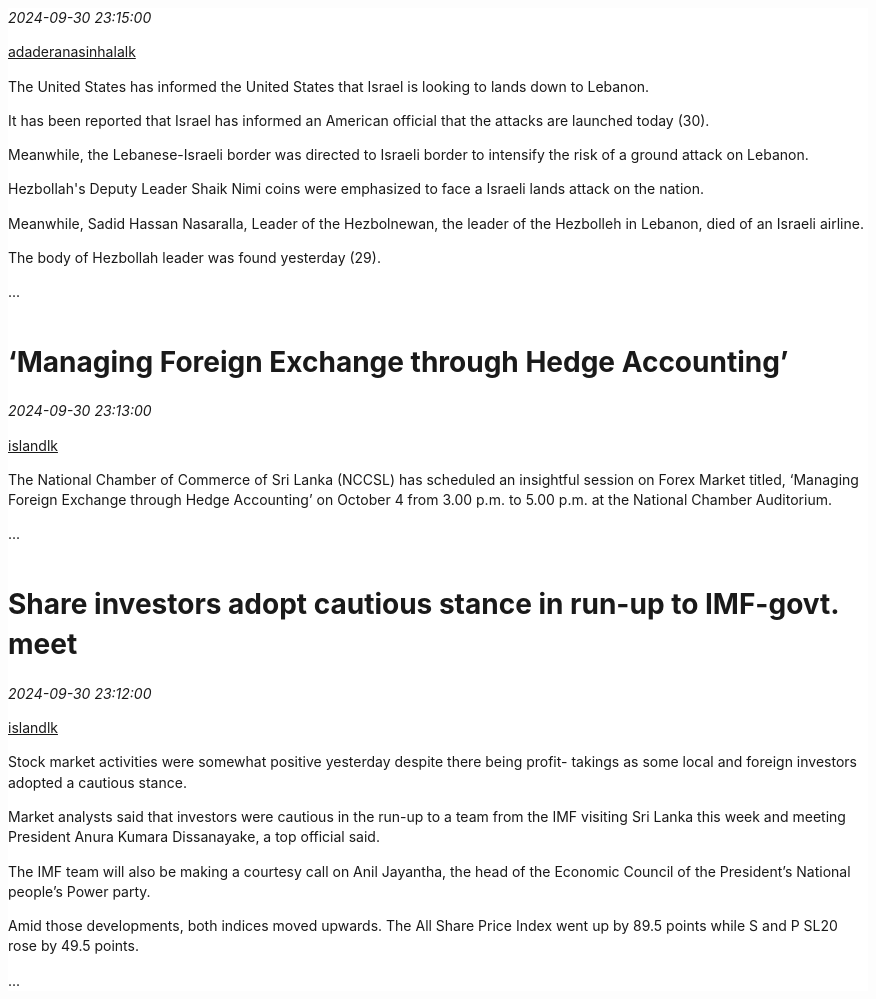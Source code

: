 *2024-09-30 23:15:00*

[adaderanasinhalalk](http://sinhala.adaderana.lk/news/201705)

The United States has informed the United States that Israel is looking to lands down to Lebanon.

It has been reported that Israel has informed an American official that the attacks are launched today (30).

Meanwhile, the Lebanese-Israeli border was directed to Israeli border to intensify the risk of a ground attack on Lebanon.

Hezbollah's Deputy Leader Shaik Nimi coins were emphasized to face a Israeli lands attack on the nation.

Meanwhile, Sadid Hassan Nasaralla, Leader of the Hezbolnewan, the leader of the Hezbolleh in Lebanon, died of an Israeli airline.

The body of Hezbollah leader was found yesterday (29).

...



# ‘Managing Foreign Exchange through Hedge Accounting’

*2024-09-30 23:13:00*

[islandlk](http://island.lk/managing-foreign-exchange-through-hedge-accounting/)

The National Chamber of Commerce of Sri Lanka (NCCSL) has scheduled an insightful session on Forex Market titled, ‘Managing Foreign Exchange through Hedge Accounting’ on October 4 from 3.00 p.m. to 5.00 p.m. at the National Chamber Auditorium.

...



# Share investors adopt cautious stance in run-up to IMF-govt. meet

*2024-09-30 23:12:00*

[islandlk](http://island.lk/share-investors-adopt-cautious-stance-in-run-up-to-imf-govt-meet/)

Stock market activities were somewhat positive yesterday despite there being profit- takings as some local and foreign investors adopted a cautious stance.

Market analysts said that investors were cautious in the run-up to a team from the IMF visiting Sri Lanka this week and meeting President Anura Kumara Dissanayake, a top official said.

The IMF team will also be making a courtesy call on Anil Jayantha, the head of the Economic Council of the President’s National people’s Power party.

Amid those developments, both indices moved upwards. The All Share Price Index went up by 89.5 points while S and P SL20 rose by 49.5 points.

...

